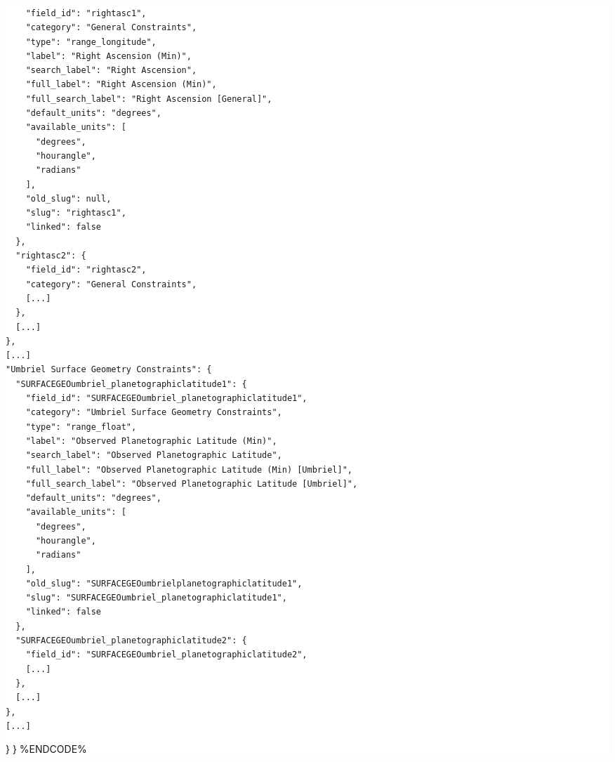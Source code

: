         "field_id": "rightasc1",
        "category": "General Constraints",
        "type": "range_longitude",
        "label": "Right Ascension (Min)",
        "search_label": "Right Ascension",
        "full_label": "Right Ascension (Min)",
        "full_search_label": "Right Ascension [General]",
        "default_units": "degrees",
        "available_units": [
          "degrees",
          "hourangle",
          "radians"
        ],
        "old_slug": null,
        "slug": "rightasc1",
        "linked": false
      },
      "rightasc2": {
        "field_id": "rightasc2",
        "category": "General Constraints",
        [...]
      },
      [...]
    },
    [...]
    "Umbriel Surface Geometry Constraints": {
      "SURFACEGEOumbriel_planetographiclatitude1": {
        "field_id": "SURFACEGEOumbriel_planetographiclatitude1",
        "category": "Umbriel Surface Geometry Constraints",
        "type": "range_float",
        "label": "Observed Planetographic Latitude (Min)",
        "search_label": "Observed Planetographic Latitude",
        "full_label": "Observed Planetographic Latitude (Min) [Umbriel]",
        "full_search_label": "Observed Planetographic Latitude [Umbriel]",
        "default_units": "degrees",
        "available_units": [
          "degrees",
          "hourangle",
          "radians"
        ],
        "old_slug": "SURFACEGEOumbrielplanetographiclatitude1",
        "slug": "SURFACEGEOumbriel_planetographiclatitude1",
        "linked": false
      },
      "SURFACEGEOumbriel_planetographiclatitude2": {
        "field_id": "SURFACEGEOumbriel_planetographiclatitude2",
        [...]
      },
      [...]
    },
    [...]
  }
}
%ENDCODE%
